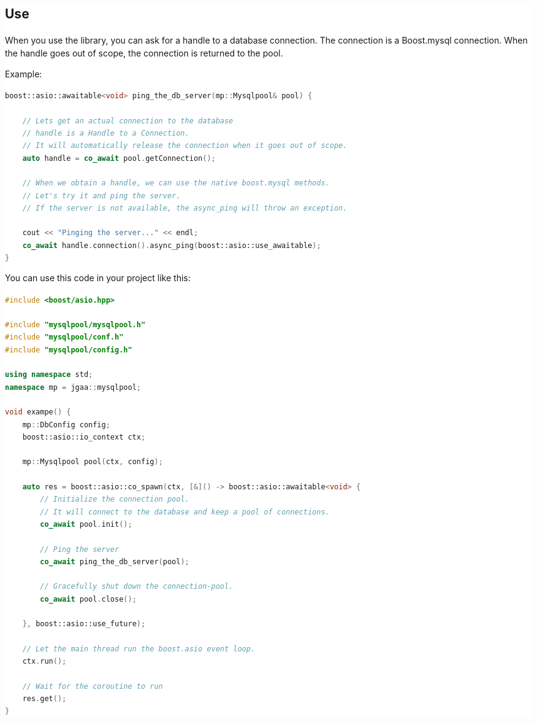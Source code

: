 ## Use

When you use the library, you can ask for a handle to a database connection. The connection
is a Boost.mysql connection. When the handle goes out of scope, the connection is
returned to the pool.

Example:

```C++
boost::asio::awaitable<void> ping_the_db_server(mp::Mysqlpool& pool) {

    // Lets get an actual connection to the database
    // handle is a Handle to a Connection.
    // It will automatically release the connection when it goes out of scope.
    auto handle = co_await pool.getConnection();

    // When we obtain a handle, we can use the native boost.mysql methods.
    // Let's try it and ping the server.
    // If the server is not available, the async_ping will throw an exception.

    cout << "Pinging the server..." << endl;
    co_await handle.connection().async_ping(boost::asio::use_awaitable);
}

```

You can use this code in your project like this:

```C++
#include <boost/asio.hpp>

#include "mysqlpool/mysqlpool.h"
#include "mysqlpool/conf.h"
#include "mysqlpool/config.h"

using namespace std;
namespace mp = jgaa::mysqlpool;

void exampe() {
    mp::DbConfig config;
    boost::asio::io_context ctx;

    mp::Mysqlpool pool(ctx, config);

    auto res = boost::asio::co_spawn(ctx, [&]() -> boost::asio::awaitable<void> {
        // Initialize the connection pool.
        // It will connect to the database and keep a pool of connections.
        co_await pool.init();

        // Ping the server
        co_await ping_the_db_server(pool);

        // Gracefully shut down the connection-pool.
        co_await pool.close();

    }, boost::asio::use_future);

    // Let the main thread run the boost.asio event loop.
    ctx.run();

    // Wait for the coroutine to run
    res.get();
}
```
